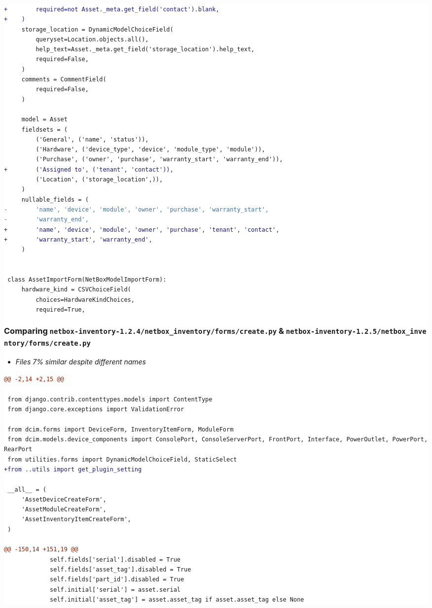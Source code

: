 ```diff
+        required=not Asset._meta.get_field('contact').blank,
+    )
     storage_location = DynamicModelChoiceField(
         queryset=Location.objects.all(),
         help_text=Asset._meta.get_field('storage_location').help_text,
         required=False,
     )
     comments = CommentField(
         required=False,
     )
 
     model = Asset
     fieldsets = (
         ('General', ('name', 'status')),
         ('Hardware', ('device_type', 'device', 'module_type', 'module')),
         ('Purchase', ('owner', 'purchase', 'warranty_start', 'warranty_end')), 
+        ('Assigned to', ('tenant', 'contact')), 
         ('Location', ('storage_location',)),
     )
     nullable_fields = (
-        'name', 'device', 'module', 'owner', 'purchase', 'warranty_start',
-        'warranty_end',
+        'name', 'device', 'module', 'owner', 'purchase', 'tenant', 'contact',
+        'warranty_start', 'warranty_end',
     )
 
 
 class AssetImportForm(NetBoxModelImportForm):
     hardware_kind = CSVChoiceField(
         choices=HardwareKindChoices,
         required=True,
```

### Comparing `netbox-inventory-1.2.4/netbox_inventory/forms/create.py` & `netbox-inventory-1.2.5/netbox_inventory/forms/create.py`

 * *Files 7% similar despite different names*

```diff
@@ -2,14 +2,15 @@
 
 from django.contrib.contenttypes.models import ContentType
 from django.core.exceptions import ValidationError
 
 from dcim.forms import DeviceForm, InventoryItemForm, ModuleForm
 from dcim.models.device_components import ConsolePort, ConsoleServerPort, FrontPort, Interface, PowerOutlet, PowerPort, RearPort
 from utilities.forms import DynamicModelChoiceField, StaticSelect
+from ..utils import get_plugin_setting
 
 __all__ = (
     'AssetDeviceCreateForm',
     'AssetModuleCreateForm',
     'AssetInventoryItemCreateForm',
 )
 
@@ -150,14 +151,19 @@
             self.fields['serial'].disabled = True
             self.fields['asset_tag'].disabled = True
             self.fields['part_id'].disabled = True
             self.initial['serial'] = asset.serial
             self.initial['asset_tag'] = asset.asset_tag if asset.asset_tag else None
```